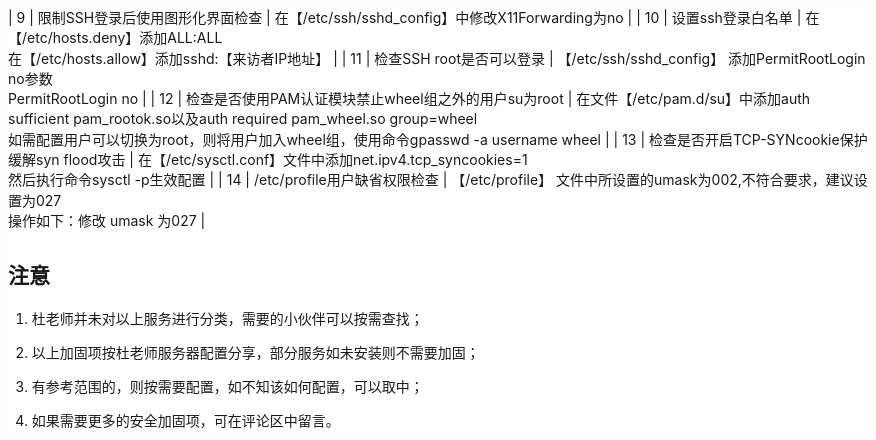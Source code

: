 | 9 | 限制SSH登录后使用图形化界面检查 | 在【/etc/ssh/sshd_config】中修改X11Forwarding为no |
| 10 | 设置ssh登录白名单 | 在【/etc/hosts.deny】添加ALL:ALL <br> 在【/etc/hosts.allow】添加sshd:【来访者IP地址】 |
| 11 | 检查SSH root是否可以登录 | 【/etc/ssh/sshd_config】 添加PermitRootLogin no参数 <br> PermitRootLogin no |
| 12 | 检查是否使用PAM认证模块禁止wheel组之外的用户su为root | 在文件【/etc/pam.d/su】中添加auth sufficient pam_rootok.so以及auth required pam_wheel.so group=wheel <br> 如需配置用户可以切换为root，则将用户加入wheel组，使用命令gpasswd -a username wheel |
| 13 | 检查是否开启TCP-SYNcookie保护缓解syn flood攻击 | 在【/etc/sysctl.conf】文件中添加net.ipv4.tcp_syncookies=1 <br> 然后执行命令sysctl -p生效配置 |
| 14 | /etc/profile用户缺省权限检查 | 【/etc/profile】 文件中所设置的umask为002,不符合要求，建议设置为027 <br> 操作如下：修改 umask 为027 |

## 注意

1. 杜老师并未对以上服务进行分类，需要的小伙伴可以按需查找；

2. 以上加固项按杜老师服务器配置分享，部分服务如未安装则不需要加固；

3. 有参考范围的，则按需要配置，如不知该如何配置，可以取中；

4. 如果需要更多的安全加固项，可在评论区中留言。